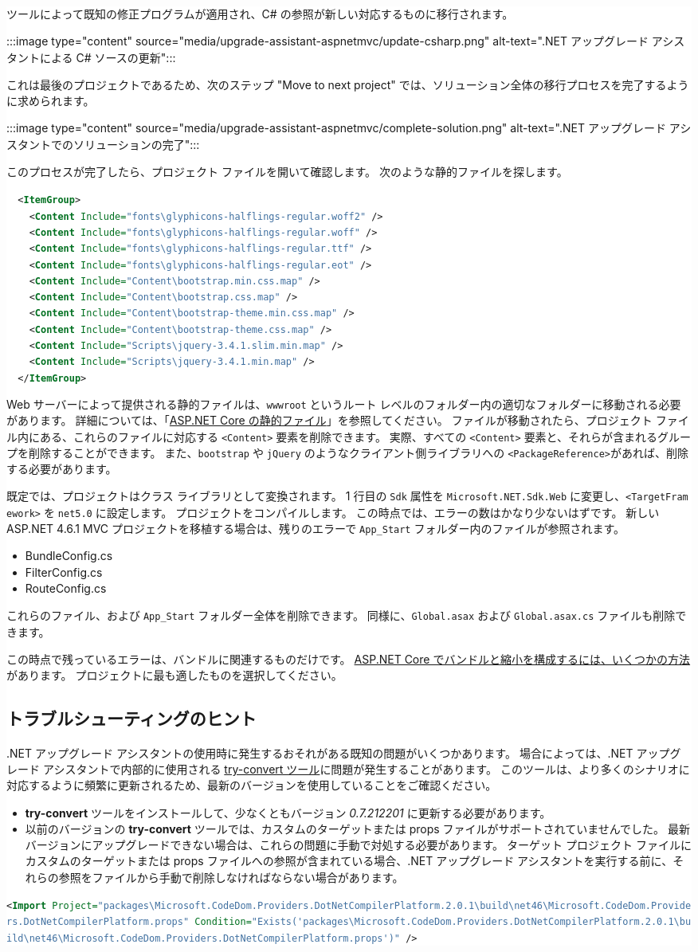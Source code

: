 ツールによって既知の修正プログラムが適用され、C# の参照が新しい対応するものに移行されます。

:::image type="content" source="media/upgrade-assistant-aspnetmvc/update-csharp.png" alt-text=".NET アップグレード アシスタントによる C# ソースの更新":::

これは最後のプロジェクトであるため、次のステップ "Move to next project" では、ソリューション全体の移行プロセスを完了するように求められます。

:::image type="content" source="media/upgrade-assistant-aspnetmvc/complete-solution.png" alt-text=".NET アップグレード アシスタントでのソリューションの完了":::

このプロセスが完了したら、プロジェクト ファイルを開いて確認します。 次のような静的ファイルを探します。

```xml
  <ItemGroup>
    <Content Include="fonts\glyphicons-halflings-regular.woff2" />
    <Content Include="fonts\glyphicons-halflings-regular.woff" />
    <Content Include="fonts\glyphicons-halflings-regular.ttf" />
    <Content Include="fonts\glyphicons-halflings-regular.eot" />
    <Content Include="Content\bootstrap.min.css.map" />
    <Content Include="Content\bootstrap.css.map" />
    <Content Include="Content\bootstrap-theme.min.css.map" />
    <Content Include="Content\bootstrap-theme.css.map" />
    <Content Include="Scripts\jquery-3.4.1.slim.min.map" />
    <Content Include="Scripts\jquery-3.4.1.min.map" />
  </ItemGroup>
```

Web サーバーによって提供される静的ファイルは、`wwwroot` というルート レベルのフォルダー内の適切なフォルダーに移動される必要があります。 詳細については、「[ASP.NET Core の静的ファイル](/aspnet/core/fundamentals/static-files?view=aspnetcore-5.0)」を参照してください。 ファイルが移動されたら、プロジェクト ファイル内にある、これらのファイルに対応する `<Content>` 要素を削除できます。 実際、すべての `<Content>` 要素と、それらが含まれるグループを削除することができます。 また、`bootstrap` や `jQuery` のようなクライアント側ライブラリへの `<PackageReference>`があれば、削除する必要があります。

既定では、プロジェクトはクラス ライブラリとして変換されます。 1 行目の `Sdk` 属性を `Microsoft.NET.Sdk.Web` に変更し、`<TargetFramework>` を `net5.0` に設定します。 プロジェクトをコンパイルします。 この時点では、エラーの数はかなり少ないはずです。 新しい ASP.NET 4.6.1 MVC プロジェクトを移植する場合は、残りのエラーで `App_Start` フォルダー内のファイルが参照されます。

- BundleConfig.cs
- FilterConfig.cs
- RouteConfig.cs

これらのファイル、および `App_Start` フォルダー全体を削除できます。 同様に、`Global.asax` および `Global.asax.cs` ファイルも削除できます。

この時点で残っているエラーは、バンドルに関連するものだけです。 [ASP.NET Core でバンドルと縮小を構成するには、いくつかの方法](/aspnet/core/migration/mvc?view=aspnetcore-5.0#configure-bundling-and-minification)があります。 プロジェクトに最も適したものを選択してください。

## <a name="troubleshooting-tips"></a>トラブルシューティングのヒント

.NET アップグレード アシスタントの使用時に発生するおそれがある既知の問題がいくつかあります。 場合によっては、.NET アップグレード アシスタントで内部的に使用される [try-convert ツール](https://github.com/dotnet/try-convert)に問題が発生することがあります。 このツールは、より多くのシナリオに対応するように頻繁に更新されるため、最新のバージョンを使用していることをご確認ください。

- **try-convert** ツールをインストールして、少なくともバージョン _0.7.212201_ に更新する必要があります。
- 以前のバージョンの **try-convert** ツールでは、カスタムのターゲットまたは props ファイルがサポートされていませんでした。 最新バージョンにアップグレードできない場合は、これらの問題に手動で対処する必要があります。 ターゲット プロジェクト ファイルにカスタムのターゲットまたは props ファイルへの参照が含まれている場合、.NET アップグレード アシスタントを実行する前に、それらの参照をファイルから手動で削除しなければならない場合があります。

```xml
<Import Project="packages\Microsoft.CodeDom.Providers.DotNetCompilerPlatform.2.0.1\build\net46\Microsoft.CodeDom.Providers.DotNetCompilerPlatform.props" Condition="Exists('packages\Microsoft.CodeDom.Providers.DotNetCompilerPlatform.2.0.1\build\net46\Microsoft.CodeDom.Providers.DotNetCompilerPlatform.props')" />
```
